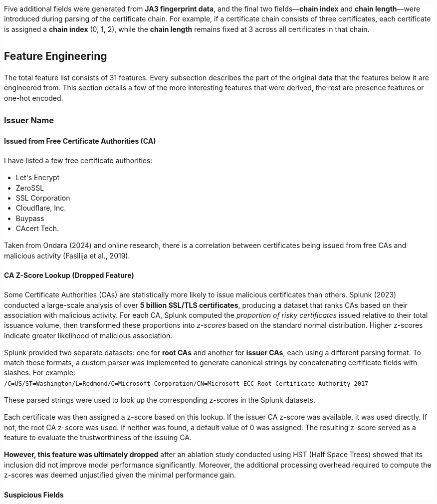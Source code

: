 Five additional fields were generated from **JA3 fingerprint data**, and the final two fields—**chain index** and **chain length**—were introduced during parsing of the certificate chain. For example, if a certificate chain consists of three certificates, each certificate is assigned a **chain index** (0, 1, 2), while the **chain length** remains fixed at 3 across all certificates in that chain.

## Feature Engineering

The total feature list consists of 31 features. Every subsection describes the part of the original data that the features below it are engineered from. This section details a few of the more interesting features that were derived, the rest are presence features or one-hot encoded.

### Issuer Name

#### Issued from Free Certificate Authorities (CA)

I have listed a few free certificate authorities:
- Let's Encrypt
- ZeroSSL
- SSL Corporation
- Cloudflare, Inc.
- Buypass
- CAcert Tech.

Taken from Ondara (2024) and online research, there is a correlation between certificates being issued from free CAs and malicious activity (Fasllija et al., 2019). 

#### CA Z-Score Lookup (Dropped Feature)

Some Certificate Authorities (CAs) are statistically more likely to issue malicious certificates than others. Splunk (2023) conducted a large-scale analysis of over **5 billion SSL/TLS certificates**, producing a dataset that ranks CAs based on their association with malicious activity. For each CA, Splunk computed the *proportion of risky certificates* issued relative to their total issuance volume, then transformed these proportions into *z-scores* based on the standard normal distribution. Higher z-scores indicate greater likelihood of malicious association.

Splunk provided two separate datasets: one for **root CAs** and another for **issuer CAs**, each using a different parsing format. To match these formats, a custom parser was implemented to generate canonical strings by concatenating certificate fields with slashes. For example:  
`/C=US/ST=Washington/L=Redmond/O=Microsoft Corporation/CN=Microsoft ECC Root Certificate Authority 2017`

These parsed strings were used to look up the corresponding z-scores in the Splunk datasets.

Each certificate was then assigned a z-score based on this lookup. If the issuer CA z-score was available, it was used directly. If not, the root CA z-score was used. If neither was found, a default value of 0 was assigned. The resulting z-score served as a feature to evaluate the trustworthiness of the issuing CA.

**However, this feature was ultimately dropped** after an ablation study conducted using HST (Half Space Trees) showed that its inclusion did not improve model performance significantly. Moreover, the additional processing overhead required to compute the z-scores was deemed unjustified given the minimal performance gain.

#### Suspicious Fields
